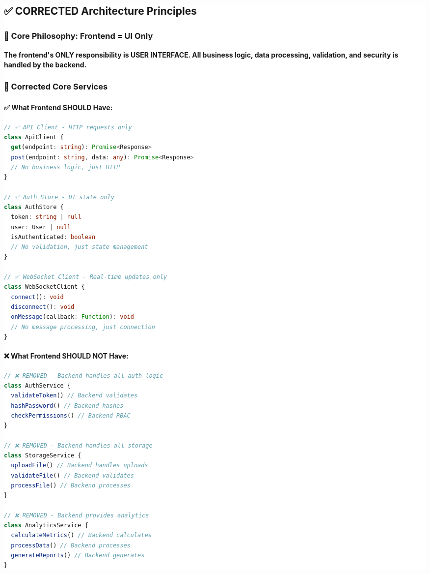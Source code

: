 
## ✅ CORRECTED Architecture Principles

### 🎯 Core Philosophy: Frontend = UI Only

**The frontend's ONLY responsibility is USER INTERFACE. All business logic, data processing, validation, and security is handled by the backend.**

### 🔧 Corrected Core Services

#### ✅ What Frontend SHOULD Have:
```typescript
// ✅ API Client - HTTP requests only
class ApiClient {
  get(endpoint: string): Promise<Response>
  post(endpoint: string, data: any): Promise<Response>
  // No business logic, just HTTP
}

// ✅ Auth Store - UI state only  
class AuthStore {
  token: string | null
  user: User | null
  isAuthenticated: boolean
  // No validation, just state management
}

// ✅ WebSocket Client - Real-time updates only
class WebSocketClient {
  connect(): void
  disconnect(): void
  onMessage(callback: Function): void
  // No message processing, just connection
}
```

#### ❌ What Frontend SHOULD NOT Have:
```typescript
// ❌ REMOVED - Backend handles all auth logic
class AuthService {
  validateToken() // Backend validates
  hashPassword() // Backend hashes  
  checkPermissions() // Backend RBAC
}

// ❌ REMOVED - Backend handles all storage
class StorageService {
  uploadFile() // Backend handles uploads
  validateFile() // Backend validates
  processFile() // Backend processes
}

// ❌ REMOVED - Backend provides analytics
class AnalyticsService {
  calculateMetrics() // Backend calculates
  processData() // Backend processes
  generateReports() // Backend generates
}
```
